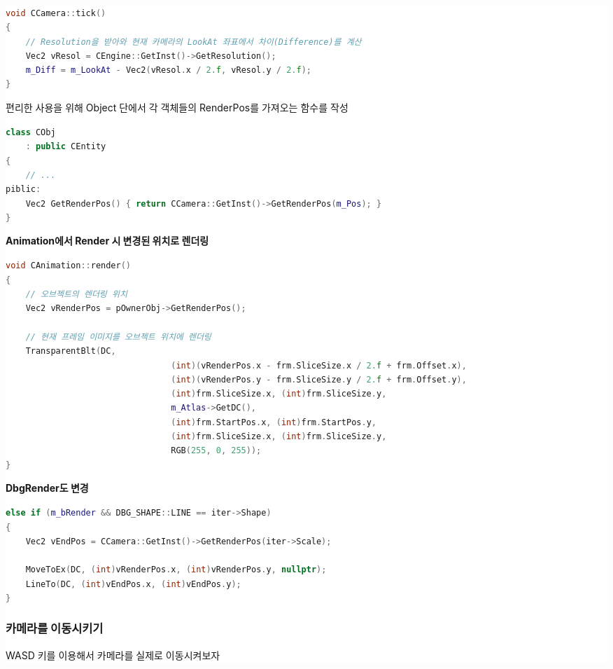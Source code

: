 ```cpp
void CCamera::tick()
{
	// Resolution을 받아와 현재 카메라의 LookAt 좌표에서 차이(Difference)를 계산
	Vec2 vResol = CEngine::GetInst()->GetResolution();
	m_Diff = m_LookAt - Vec2(vResol.x / 2.f, vResol.y / 2.f);
}
```

편리한 사용을 위해 Object 단에서 각 객체들의 RenderPos를 가져오는 함수를 작성

```cpp
class CObj
	: public CEntity
{
	// ...
piblic:
	Vec2 GetRenderPos() { return CCamera::GetInst()->GetRenderPos(m_Pos); }
}
```

**Animation에서 Render 시 변경된 위치로 렌더링**

```cpp
void CAnimation::render()
{
	// 오브젝트의 렌더링 위치
	Vec2 vRenderPos = pOwnerObj->GetRenderPos();

	// 현재 프레임 이미지를 오브젝트 위치에 렌더링
	TransparentBlt(DC,
								 (int)(vRenderPos.x - frm.SliceSize.x / 2.f + frm.Offset.x),
								 (int)(vRenderPos.y - frm.SliceSize.y / 2.f + frm.Offset.y),
								 (int)frm.SliceSize.x, (int)frm.SliceSize.y,
								 m_Atlas->GetDC(),
								 (int)frm.StartPos.x, (int)frm.StartPos.y,
								 (int)frm.SliceSize.x, (int)frm.SliceSize.y,
								 RGB(255, 0, 255));
}
```

**DbgRender도 변경**

```cpp
else if (m_bRender && DBG_SHAPE::LINE == iter->Shape)
{
	Vec2 vEndPos = CCamera::GetInst()->GetRenderPos(iter->Scale);

	MoveToEx(DC, (int)vRenderPos.x, (int)vRenderPos.y, nullptr);
	LineTo(DC, (int)vEndPos.x, (int)vEndPos.y);
}
```

### 카메라를 이동시키기

WASD 키를 이용해서 카메라를 실제로 이동시켜보자
